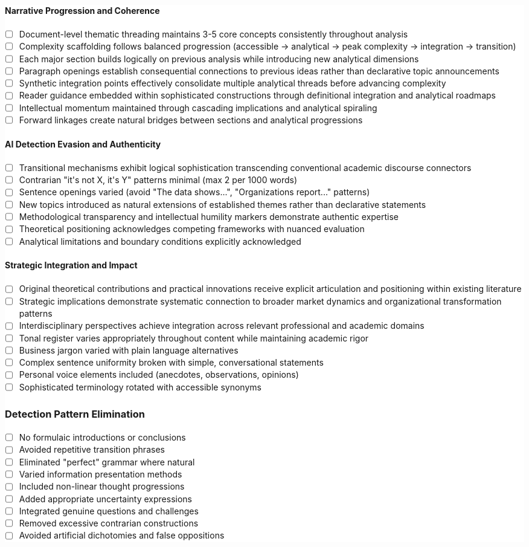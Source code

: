 #### Narrative Progression and Coherence
- [ ] Document-level thematic threading maintains 3-5 core concepts consistently throughout analysis
- [ ] Complexity scaffolding follows balanced progression (accessible → analytical → peak complexity → integration → transition)
- [ ] Each major section builds logically on previous analysis while introducing new analytical dimensions
- [ ] Paragraph openings establish consequential connections to previous ideas rather than declarative topic announcements
- [ ] Synthetic integration points effectively consolidate multiple analytical threads before advancing complexity
- [ ] Reader guidance embedded within sophisticated constructions through definitional integration and analytical roadmaps
- [ ] Intellectual momentum maintained through cascading implications and analytical spiraling
- [ ] Forward linkages create natural bridges between sections and analytical progressions

#### AI Detection Evasion and Authenticity
- [ ] Transitional mechanisms exhibit logical sophistication transcending conventional academic discourse connectors
- [ ] Contrarian "it's not X, it's Y" patterns minimal (max 2 per 1000 words)
- [ ] Sentence openings varied (avoid "The data shows...", "Organizations report..." patterns)
- [ ] New topics introduced as natural extensions of established themes rather than declarative statements
- [ ] Methodological transparency and intellectual humility markers demonstrate authentic expertise
- [ ] Theoretical positioning acknowledges competing frameworks with nuanced evaluation
- [ ] Analytical limitations and boundary conditions explicitly acknowledged

#### Strategic Integration and Impact
- [ ] Original theoretical contributions and practical innovations receive explicit articulation and positioning within existing literature
- [ ] Strategic implications demonstrate systematic connection to broader market dynamics and organizational transformation patterns
- [ ] Interdisciplinary perspectives achieve integration across relevant professional and academic domains
- [ ] Tonal register varies appropriately throughout content while maintaining academic rigor
- [ ] Business jargon varied with plain language alternatives
- [ ] Complex sentence uniformity broken with simple, conversational statements
- [ ] Personal voice elements included (anecdotes, observations, opinions)
- [ ] Sophisticated terminology rotated with accessible synonyms

### Detection Pattern Elimination
- [ ] No formulaic introductions or conclusions
- [ ] Avoided repetitive transition phrases
- [ ] Eliminated "perfect" grammar where natural
- [ ] Varied information presentation methods
- [ ] Included non-linear thought progressions
- [ ] Added appropriate uncertainty expressions
- [ ] Integrated genuine questions and challenges
- [ ] Removed excessive contrarian constructions
- [ ] Avoided artificial dichotomies and false oppositions
